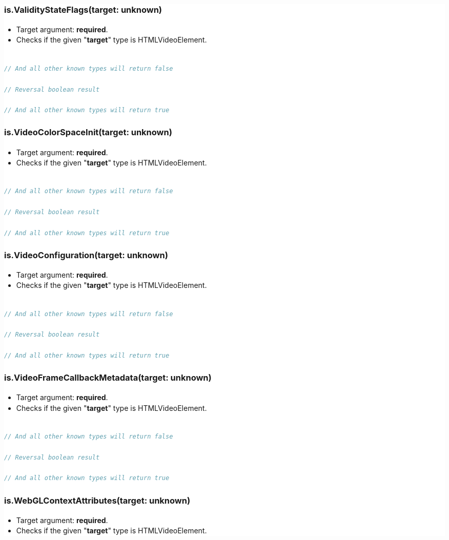 ### is.ValidityStateFlags(target: unknown)
- Target argument: **required**.
- Checks if the given "**target**" type is HTMLVideoElement.

```typescript

// And all other known types will return false

// Reversal boolean result

// And all other known types will return true
```

### is.VideoColorSpaceInit(target: unknown)
- Target argument: **required**.
- Checks if the given "**target**" type is HTMLVideoElement.

```typescript

// And all other known types will return false

// Reversal boolean result

// And all other known types will return true
```

### is.VideoConfiguration(target: unknown)
- Target argument: **required**.
- Checks if the given "**target**" type is HTMLVideoElement.

```typescript

// And all other known types will return false

// Reversal boolean result

// And all other known types will return true
```

### is.VideoFrameCallbackMetadata(target: unknown)
- Target argument: **required**.
- Checks if the given "**target**" type is HTMLVideoElement.

```typescript

// And all other known types will return false

// Reversal boolean result

// And all other known types will return true
```

### is.WebGLContextAttributes(target: unknown)
- Target argument: **required**.
- Checks if the given "**target**" type is HTMLVideoElement.
